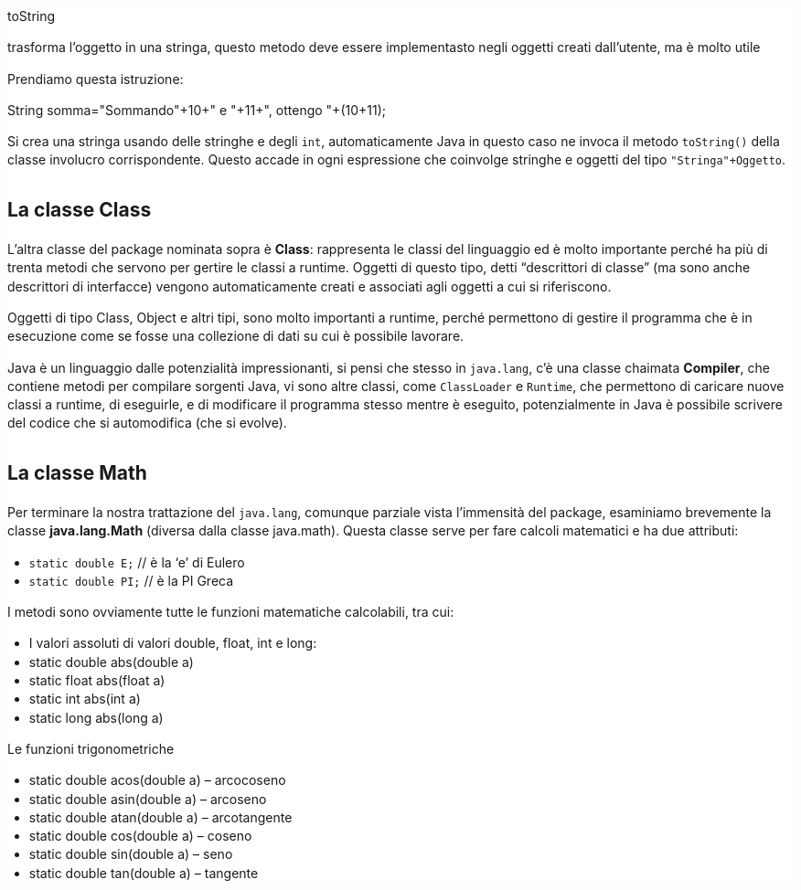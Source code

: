 toString

trasforma l’oggetto in una stringa, questo metodo deve essere implementasto negli oggetti creati dall’utente, ma è molto utile

Prendiamo questa istruzione:

String somma="Sommando"+10+" e "+11+", ottengo "+\(10+11\);

Si crea una stringa usando delle stringhe e degli `int`, automaticamente Java in questo caso ne invoca il metodo `toString()` della classe involucro corrispondente. Questo accade in ogni espressione che coinvolge stringhe e oggetti del tipo `"Stringa"+Oggetto`.

## La classe Class

L’altra classe del package nominata sopra è **Class**: rappresenta le classi del linguaggio ed è molto importante perché ha più di trenta metodi che servono per gertire le classi a runtime. Oggetti di questo tipo, detti “descrittori di classe” \(ma sono anche descrittori di interfacce\) vengono automaticamente creati e associati agli oggetti a cui si riferiscono.

Oggetti di tipo Class, Object e altri tipi, sono molto importanti a runtime, perché permettono di gestire il programma che è in esecuzione come se fosse una collezione di dati su cui è possibile lavorare.

Java è un linguaggio dalle potenzialità impressionanti, si pensi che stesso in `java.lang`, c’è una classe chaimata **Compiler**, che contiene metodi per compilare sorgenti Java, vi sono altre classi, come `ClassLoader` e `Runtime`, che permettono di caricare nuove classi a runtime, di eseguirle, e di modificare il programma stesso mentre è eseguito, potenzialmente in Java è possibile scrivere del codice che si automodifica \(che si evolve\).

## La classe Math

Per terminare la nostra trattazione del `java.lang`, comunque parziale vista l’immensità del package, esaminiamo brevemente la classe **java.lang.Math** \(diversa dalla classe java.math\). Questa classe serve per fare calcoli matematici e ha due attributi:

* `static double E;` // è la ‘e’ di Eulero
* `static double PI;` // è la PI Greca

I metodi sono ovviamente tutte le funzioni matematiche calcolabili, tra cui:

* I valori assoluti di valori double, float, int e long:
* static double abs\(double a\)
* static float abs\(float a\)
* static int abs\(int a\)
* static long abs\(long a\)

Le funzioni trigonometriche

* static double acos\(double a\) – arcocoseno
* static double asin\(double a\) – arcoseno
* static double atan\(double a\) – arcotangente
* static double cos\(double a\) – coseno
* static double sin\(double a\) – seno
* static double tan\(double a\) – tangente
